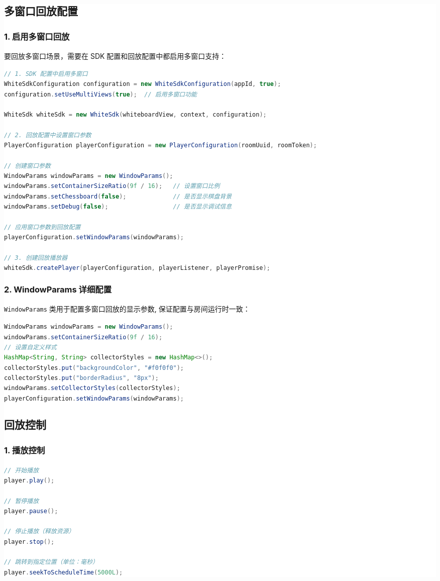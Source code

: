 ## 多窗口回放配置

### 1. 启用多窗口回放

要回放多窗口场景，需要在 SDK 配置和回放配置中都启用多窗口支持：

```java
// 1. SDK 配置中启用多窗口
WhiteSdkConfiguration configuration = new WhiteSdkConfiguration(appId, true);
configuration.setUseMultiViews(true);  // 启用多窗口功能

WhiteSdk whiteSdk = new WhiteSdk(whiteboardView, context, configuration);

// 2. 回放配置中设置窗口参数
PlayerConfiguration playerConfiguration = new PlayerConfiguration(roomUuid, roomToken);

// 创建窗口参数
WindowParams windowParams = new WindowParams();
windowParams.setContainerSizeRatio(9f / 16);   // 设置窗口比例
windowParams.setChessboard(false);             // 是否显示棋盘背景
windowParams.setDebug(false);                  // 是否显示调试信息

// 应用窗口参数到回放配置
playerConfiguration.setWindowParams(windowParams);

// 3. 创建回放播放器
whiteSdk.createPlayer(playerConfiguration, playerListener, playerPromise);
```

### 2. WindowParams 详细配置

`WindowParams` 类用于配置多窗口回放的显示参数, 保证配置与房间运行时一致：

```java
WindowParams windowParams = new WindowParams();
windowParams.setContainerSizeRatio(9f / 16);
// 设置自定义样式
HashMap<String, String> collectorStyles = new HashMap<>();
collectorStyles.put("backgroundColor", "#f0f0f0");
collectorStyles.put("borderRadius", "8px");
windowParams.setCollectorStyles(collectorStyles);
playerConfiguration.setWindowParams(windowParams);
```

## 回放控制

### 1. 播放控制

```java
// 开始播放
player.play();

// 暂停播放
player.pause();

// 停止播放（释放资源）
player.stop();

// 跳转到指定位置（单位：毫秒）
player.seekToScheduleTime(5000L);
```
